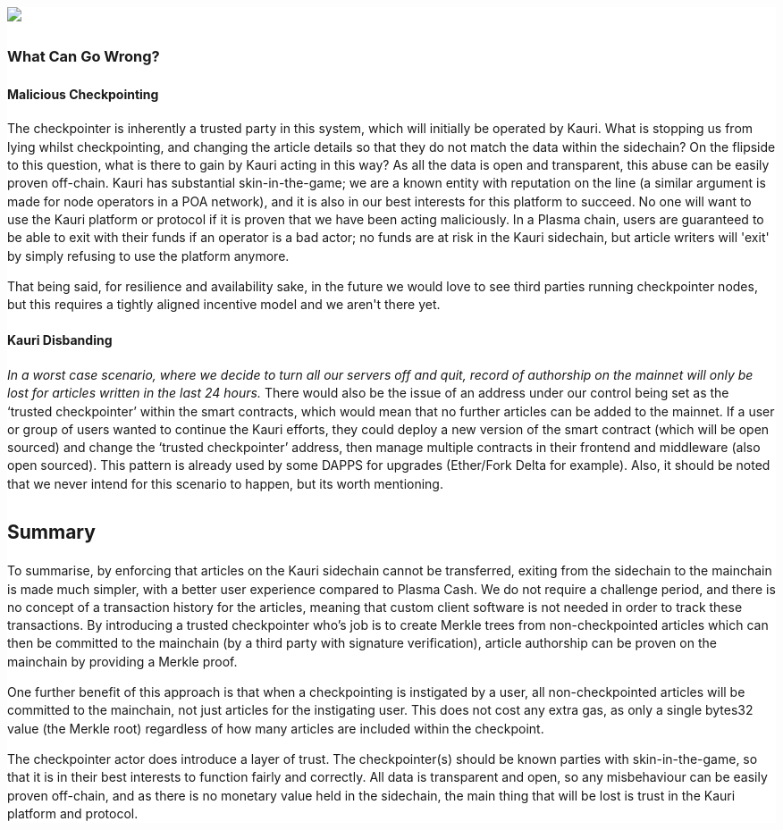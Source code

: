 ![](https://ipfs.infura.io/ipfs/QmVebkZqyx3DVhWGsgLAWwNPsuVSRp8YSedwv6CzX1cNRT)

### What Can Go Wrong?

#### Malicious Checkpointing

The checkpointer is inherently a trusted party in this system, which will initially be operated by Kauri.  What is stopping us from lying whilst checkpointing, and changing the article details so that they do not match the data within the sidechain?  On the flipside to this question, what is there to gain by Kauri acting in this way?  As all the data is open and transparent, this abuse can be easily proven off-chain.  Kauri has substantial skin-in-the-game; we are a known entity with reputation on the line (a similar argument is made for node operators in a POA network), and it is also in our best interests for this platform to succeed.  No one will want to use the Kauri platform or protocol if it is proven that we have been acting maliciously.  In a Plasma chain, users are guaranteed to be able to exit with their funds if an operator is a bad actor; no funds are at risk in the Kauri sidechain, but article writers will 'exit' by simply refusing to use the platform anymore.

That being said, for resilience and availability sake, in the future we would love to see third parties running checkpointer nodes, but this requires a tightly aligned incentive model and we aren't there yet.

#### Kauri Disbanding 

*In a worst case scenario, where we decide to turn all our servers off and quit, record of authorship on the mainnet will only be lost for articles written in the last 24 hours.*  There would also be the issue of an address under our control being set as the ‘trusted checkpointer’ within the smart contracts, which would mean that no further articles can be added to the mainnet.  If a user or group of users wanted to continue the Kauri efforts, they could deploy a new version of the smart contract (which will be open sourced) and change the ‘trusted checkpointer’ address, then manage multiple contracts in their frontend and middleware (also open sourced).  This pattern is already used by some DAPPS for upgrades (Ether/Fork Delta for example).  Also, it should be noted that we never intend for this scenario to happen, but its worth mentioning.

## Summary

To summarise, by enforcing that articles on the Kauri sidechain cannot be transferred, exiting from the sidechain to the mainchain is made much simpler, with a better user experience compared to Plasma Cash.  We do not require a challenge period, and there is no concept of a transaction history for the articles, meaning that custom client software is not needed in order to track these transactions.  By introducing a trusted checkpointer who’s job is to create Merkle trees from non-checkpointed articles which can then be committed to the mainchain (by a third party with signature verification), article authorship can be proven on the mainchain by providing a Merkle proof.  

One further benefit of this approach is that when a checkpointing is instigated by a user, all non-checkpointed articles will be committed to the mainchain, not just articles for the instigating user.  This does not cost any extra gas, as only a single bytes32 value (the Merkle root) regardless of how many articles are included within the checkpoint.

The checkpointer actor does introduce a layer of trust.  The checkpointer(s) should be known parties with skin-in-the-game, so that it is in their best interests to function fairly and correctly.  All data is transparent and open, so any misbehaviour can be easily proven off-chain, and as there is no monetary value held in the sidechain, the main thing that will be lost is trust in the Kauri platform and protocol.
